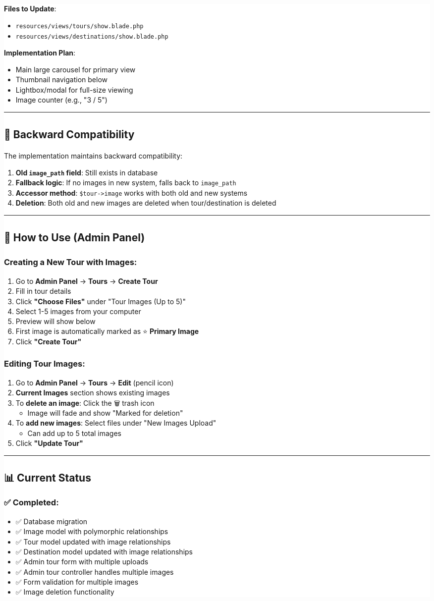 **Files to Update**:
- `resources/views/tours/show.blade.php`
- `resources/views/destinations/show.blade.php`

**Implementation Plan**:
- Main large carousel for primary view
- Thumbnail navigation below
- Lightbox/modal for full-size viewing
- Image counter (e.g., "3 / 5")

---

## 🔄 Backward Compatibility

The implementation maintains backward compatibility:

1. **Old `image_path` field**: Still exists in database
2. **Fallback logic**: If no images in new system, falls back to `image_path`
3. **Accessor method**: `$tour->image` works with both old and new systems
4. **Deletion**: Both old and new images are deleted when tour/destination is deleted

---

## 🚀 How to Use (Admin Panel)

### Creating a New Tour with Images:

1. Go to **Admin Panel** → **Tours** → **Create Tour**
2. Fill in tour details
3. Click **"Choose Files"** under "Tour Images (Up to 5)"
4. Select 1-5 images from your computer
5. Preview will show below
6. First image is automatically marked as ⭐ **Primary Image**
7. Click **"Create Tour"**

### Editing Tour Images:

1. Go to **Admin Panel** → **Tours** → **Edit** (pencil icon)
2. **Current Images** section shows existing images
3. To **delete an image**: Click the 🗑️ trash icon
   - Image will fade and show "Marked for deletion"
4. To **add new images**: Select files under "New Images Upload"
   - Can add up to 5 total images
5. Click **"Update Tour"**

---

## 📊 Current Status

### ✅ Completed:
- ✅ Database migration
- ✅ Image model with polymorphic relationships
- ✅ Tour model updated with image relationships
- ✅ Destination model updated with image relationships  
- ✅ Admin tour form with multiple uploads
- ✅ Admin tour controller handles multiple images
- ✅ Form validation for multiple images
- ✅ Image deletion functionality
